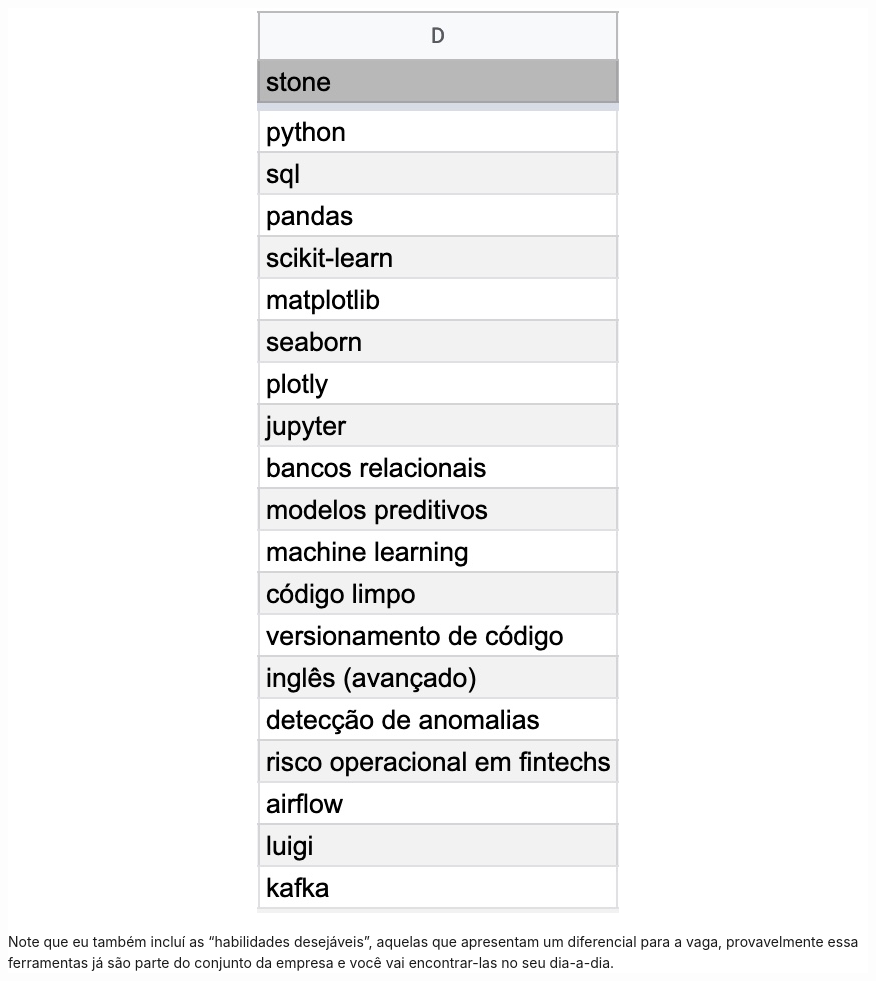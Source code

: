 <center><img src="/images/vagas_14.JPG">
</center>

Note que eu também incluí as “habilidades desejáveis”, aquelas que apresentam um diferencial para a vaga, provavelmente essa ferramentas já são parte do conjunto da empresa e você vai encontrar-las no seu dia-a-dia.
